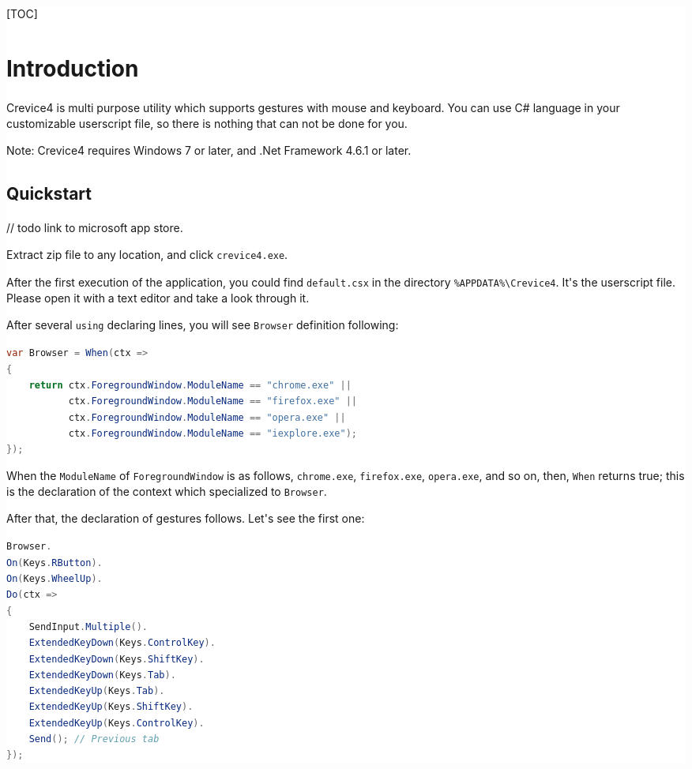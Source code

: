 
[TOC]

# Introduction

Crevice4 is multi purpose utility which supports gestures with mouse and keyboard. You can use C# language in your customizable userscript file, so there is nothing that can not be done for you.

Note: Crevice4 requires Windows 7 or later, and .Net Framework 4.6.1 or later.

## Quickstart

// todo link to microsoft app store.

Extract zip file to any location, and click `crevice4.exe`.

After the first execution of the application, you could find `default.csx` in the directory `%APPDATA%\Crevice4`. It's the userscript file. Please open it with a text editor and take a look through it.


After several `using` declaring lines, you will see `Browser` definition following:

```cs
var Browser = When(ctx =>
{
    return ctx.ForegroundWindow.ModuleName == "chrome.exe" ||
           ctx.ForegroundWindow.ModuleName == "firefox.exe" ||
           ctx.ForegroundWindow.ModuleName == "opera.exe" ||
           ctx.ForegroundWindow.ModuleName == "iexplore.exe");
});
```

When the `ModuleName` of `ForegroundWindow` is as follows, `chrome.exe`, `firefox.exe`, `opera.exe`, and so on, then, `When` returns true; this is the declaration of the context which specialized to `Browser`. 

After that, the declaration of gestures follows. Let's see the first one:

```cs
Browser.
On(Keys.RButton).
On(Keys.WheelUp).
Do(ctx =>
{
    SendInput.Multiple().
    ExtendedKeyDown(Keys.ControlKey).
    ExtendedKeyDown(Keys.ShiftKey).
    ExtendedKeyDown(Keys.Tab).
    ExtendedKeyUp(Keys.Tab).
    ExtendedKeyUp(Keys.ShiftKey).
    ExtendedKeyUp(Keys.ControlKey).
    Send(); // Previous tab
});
```
